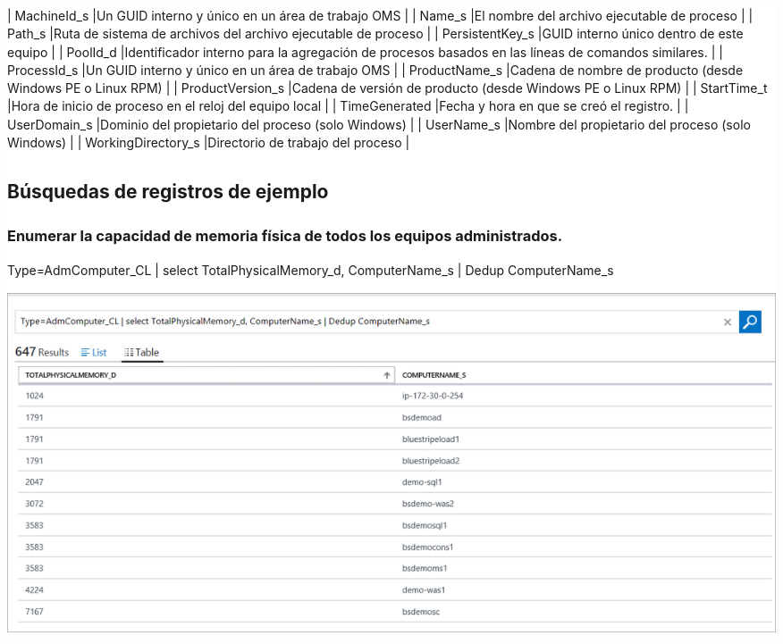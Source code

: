 | MachineId_s |Un GUID interno y único en un área de trabajo OMS |
| Name_s |El nombre del archivo ejecutable de proceso |
| Path_s |Ruta de sistema de archivos del archivo ejecutable de proceso |
| PersistentKey_s |GUID interno único dentro de este equipo |
| PoolId_d |Identificador interno para la agregación de procesos basados en las líneas de comandos similares. |
| ProcessId_s |Un GUID interno y único en un área de trabajo OMS |
| ProductName_s |Cadena de nombre de producto (desde Windows PE o Linux RPM) |
| ProductVersion_s |Cadena de versión de producto (desde Windows PE o Linux RPM) |
| StartTime_t |Hora de inicio de proceso en el reloj del equipo local |
| TimeGenerated |Fecha y hora en que se creó el registro. |
| UserDomain_s |Dominio del propietario del proceso (solo Windows) |
| UserName_s |Nombre del propietario del proceso (solo Windows) |
| WorkingDirectory_s |Directorio de trabajo del proceso |

## <a name="sample-log-searches"></a>Búsquedas de registros de ejemplo
### <a name="list-the-physical-memory-capacity-of-all-managed-computers."></a>Enumerar la capacidad de memoria física de todos los equipos administrados.
Type=AdmComputer_CL | select TotalPhysicalMemory_d, ComputerName_s | Dedup ComputerName_s

![Ejemplo de consulta ADM](media/operations-management-suite-application-dependency-monitor/adm-example-01.png)
